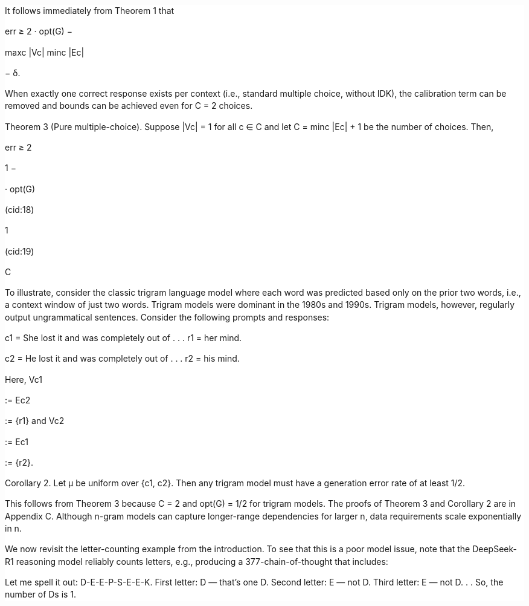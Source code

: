 It follows immediately from Theorem 1 that

err ≥ 2 · opt(G) −

maxc |Vc|
minc |Ec|

− δ.

When exactly one correct response exists per context (i.e., standard multiple choice, without IDK),
the calibration term can be removed and bounds can be achieved even for C = 2 choices.

Theorem 3 (Pure multiple-choice). Suppose |Vc| = 1 for all c ∈ C and let C = minc |Ec| + 1 be the
number of choices. Then,

err ≥ 2

1 −

· opt(G)

(cid:18)

1

(cid:19)

C

To illustrate, consider the classic trigram language model where each word was predicted based
only on the prior two words, i.e., a context window of just two words. Trigram models were
dominant in the 1980s and 1990s. Trigram models, however, regularly output ungrammatical
sentences. Consider the following prompts and responses:

c1 = She lost it and was completely out of . . .
r1 = her mind.

c2 = He lost it and was completely out of . . .
r2 = his mind.

Here, Vc1

:= Ec2

:= {r1} and Vc2

:= Ec1

:= {r2}.

Corollary 2. Let µ be uniform over {c1, c2}. Then any trigram model must have a generation error
rate of at least 1/2.

This follows from Theorem 3 because C = 2 and opt(G) = 1/2 for trigram models. The proofs of
Theorem 3 and Corollary 2 are in Appendix C. Although n-gram models can capture longer-range
dependencies for larger n, data requirements scale exponentially in n.

We now revisit the letter-counting example from the introduction. To see that this is a poor
model issue, note that the DeepSeek-R1 reasoning model reliably counts letters, e.g., producing a
377-chain-of-thought that includes:

Let me spell it out: D-E-E-P-S-E-E-K.
First letter: D — that’s one D. Second letter: E — not D. Third letter: E — not D. . .
So, the number of Ds is 1.
